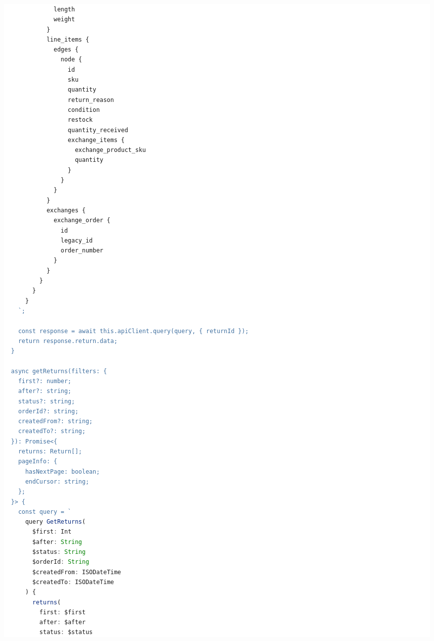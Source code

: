 ```typescript
              length
              weight
            }
            line_items {
              edges {
                node {
                  id
                  sku
                  quantity
                  return_reason
                  condition
                  restock
                  quantity_received
                  exchange_items {
                    exchange_product_sku
                    quantity
                  }
                }
              }
            }
            exchanges {
              exchange_order {
                id
                legacy_id
                order_number
              }
            }
          }
        }
      }
    `;

    const response = await this.apiClient.query(query, { returnId });
    return response.return.data;
  }

  async getReturns(filters: {
    first?: number;
    after?: string;
    status?: string;
    orderId?: string;
    createdFrom?: string;
    createdTo?: string;
  }): Promise<{
    returns: Return[];
    pageInfo: {
      hasNextPage: boolean;
      endCursor: string;
    };
  }> {
    const query = `
      query GetReturns(
        $first: Int
        $after: String
        $status: String
        $orderId: String
        $createdFrom: ISODateTime
        $createdTo: ISODateTime
      ) {
        returns(
          first: $first
          after: $after
          status: $status
```